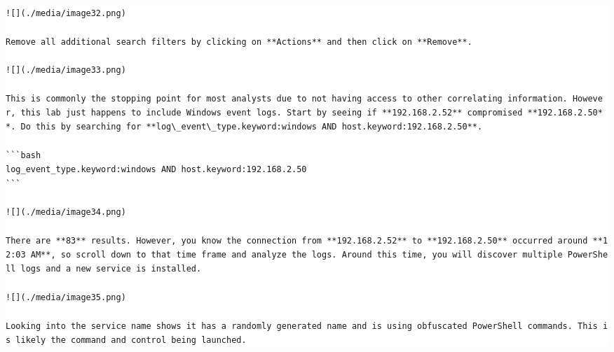     ![](./media/image32.png)  

    Remove all additional search filters by clicking on **Actions** and then click on **Remove**.  

    ![](./media/image33.png)

    This is commonly the stopping point for most analysts due to not having access to other correlating information. However, this lab just happens to include Windows event logs. Start by seeing if **192.168.2.52** compromised **192.168.2.50**. Do this by searching for **log\_event\_type.keyword:windows AND host.keyword:192.168.2.50**.  

    ```bash
    log_event_type.keyword:windows AND host.keyword:192.168.2.50
    ```

    ![](./media/image34.png)  

    There are **83** results. However, you know the connection from **192.168.2.52** to **192.168.2.50** occurred around **12:03 AM**, so scroll down to that time frame and analyze the logs. Around this time, you will discover multiple PowerShell logs and a new service is installed.  

    ![](./media/image35.png)  

    Looking into the service name shows it has a randomly generated name and is using obfuscated PowerShell commands. This is likely the command and control being launched.  

